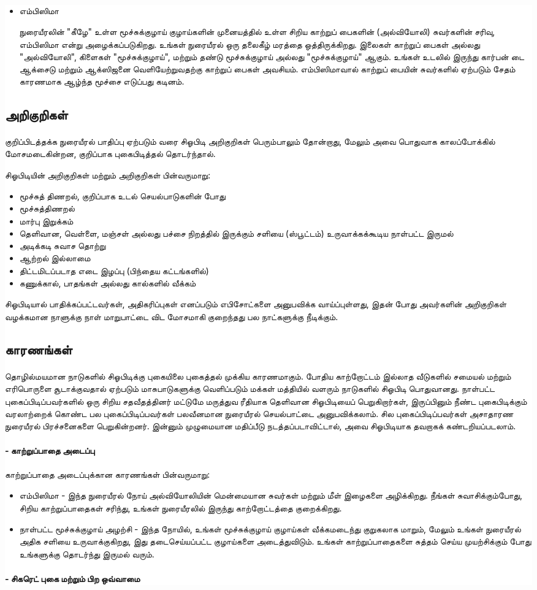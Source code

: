 - எம்பிஸிமா

    நுரையீரலின் "கீழே" உள்ள மூச்சுக்குழாய் குழாய்களின் முனையத்தில் உள்ள சிறிய காற்றுப் பைகளின் (அல்வியோலி) சுவர்களின் சரிவு, எம்பிஸிமா என்று அழைக்கப்படுகிறது. உங்கள் நுரையீரல் ஒரு தலைகீழ் மரத்தை ஒத்திருக்கிறது. இலைகள் காற்றுப் பைகள் அல்லது "அல்வியோலி", கிளைகள் "மூச்சுக்குழாய்", மற்றும் தண்டு மூச்சுக்குழாய் அல்லது "மூச்சுக்குழாய்" ஆகும். உங்கள் உடலில் இருந்து கார்பன் டை ஆக்சைடு மற்றும் ஆக்ஸிஜனை வெளியேற்றுவதற்கு காற்றுப் பைகள் அவசியம். எம்பிஸிமாவால் காற்றுப் பையின் சுவர்களில் ஏற்படும் சேதம் காரணமாக ஆழ்ந்த மூச்சை எடுப்பது கடினம்.

## அறிகுறிகள் 

குறிப்பிடத்தக்க நுரையீரல் பாதிப்பு ஏற்படும் வரை சிஓபிடி அறிகுறிகள் பெரும்பாலும் தோன்றாது, மேலும் அவை பொதுவாக காலப்போக்கில் மோசமடைகின்றன, குறிப்பாக புகைபிடித்தல் தொடர்ந்தால்.

சிஓபிடியின் அறிகுறிகள் மற்றும் அறிகுறிகள் பின்வருமாறு:

- மூச்சுத் திணறல், குறிப்பாக உடல் செயல்பாடுகளின் போது
- மூச்சுத்திணறல்
- மார்பு இறுக்கம்
- தெளிவான, வெள்ளை, மஞ்சள் அல்லது பச்சை நிறத்தில் இருக்கும் சளியை (ஸ்பூட்டம்) உருவாக்கக்கூடிய நாள்பட்ட இருமல்
- அடிக்கடி சுவாச தொற்று
- ஆற்றல் இல்லாமை
- திட்டமிடப்படாத எடை இழப்பு (பிந்தைய கட்டங்களில்)
- கணுக்கால், பாதங்கள் அல்லது கால்களில் வீக்கம்

சிஓபிடியால் பாதிக்கப்பட்டவர்கள், அதிகரிப்புகள் எனப்படும் எபிசோட்களை அனுபவிக்க வாய்ப்புள்ளது, இதன் போது அவர்களின் அறிகுறிகள் வழக்கமான நாளுக்கு நாள் மாறுபாட்டை விட மோசமாகி குறைந்தது பல நாட்களுக்கு நீடிக்கும்.

## காரணங்கள்

தொழில்மயமான நாடுகளில் சிஓபிடிக்கு புகையிலை புகைத்தல் முக்கிய காரணமாகும். போதிய காற்றோட்டம் இல்லாத வீடுகளில் சமையல் மற்றும் எரிபொருளை சூடாக்குவதால் ஏற்படும் மாசுபாடுகளுக்கு வெளிப்படும் மக்கள் மத்தியில் வளரும் நாடுகளில் சிஓபிடி பொதுவானது. நாள்பட்ட புகைப்பிடிப்பவர்களில் ஒரு சிறிய சதவீதத்தினர் மட்டுமே மருத்துவ ரீதியாக தெளிவான சிஓபிடியைப் பெறுகிறார்கள், இருப்பினும் நீண்ட புகைபிடிக்கும் வரலாற்றைக் கொண்ட பல புகைப்பிடிப்பவர்கள் பலவீனமான நுரையீரல் செயல்பாட்டை அனுபவிக்கலாம். சில புகைப்பிடிப்பவர்கள் அசாதாரண நுரையீரல் பிரச்சனைகளை பெறுகின்றனர். இன்னும் முழுமையான மதிப்பீடு நடத்தப்படாவிட்டால், அவை சிஓபிடியாக தவறாகக் கண்டறியப்படலாம்.

#### - காற்றுப்பாதை அடைப்பு

காற்றுப்பாதை அடைப்புக்கான காரணங்கள் பின்வருமாறு:

- எம்பிஸிமா - இந்த நுரையீரல் நோய் அல்வியோலியின் மென்மையான சுவர்கள் மற்றும் மீள் இழைகளை அழிக்கிறது. நீங்கள் சுவாசிக்கும்போது, ​​​​சிறிய காற்றுப்பாதைகள் சரிந்து, உங்கள் நுரையீரலில் இருந்து காற்றோட்டத்தை குறைக்கிறது.

- நாள்பட்ட மூச்சுக்குழாய் அழற்சி - இந்த நோயில், உங்கள் மூச்சுக்குழாய் குழாய்கள் வீக்கமடைந்து குறுகலாக மாறும், மேலும் உங்கள் நுரையீரல் அதிக சளியை உருவாக்குகிறது, இது தடைசெய்யப்பட்ட குழாய்களை அடைத்துவிடும். உங்கள் காற்றுப்பாதைகளை சுத்தம் செய்ய முயற்சிக்கும் போது உங்களுக்கு தொடர்ந்து இருமல் வரும்.

#### - சிகரெட் புகை மற்றும் பிற ஒவ்வாமை
